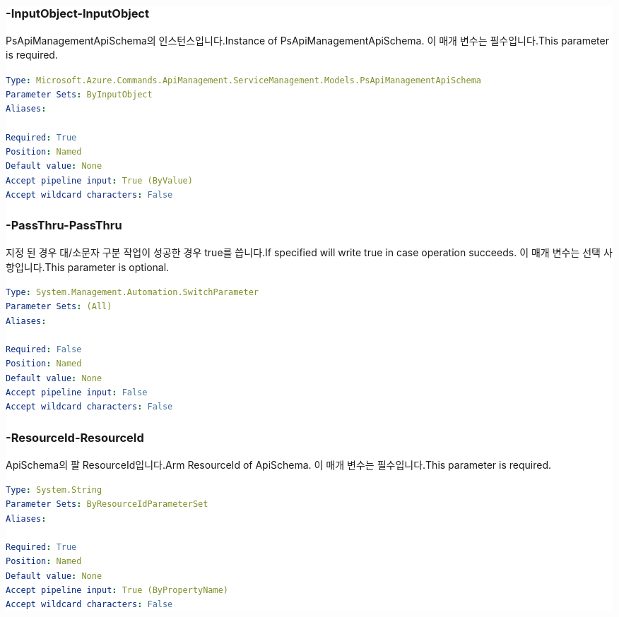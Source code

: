 ### <span data-ttu-id="6a186-125">-InputObject</span><span class="sxs-lookup"><span data-stu-id="6a186-125">-InputObject</span></span>
<span data-ttu-id="6a186-126">PsApiManagementApiSchema의 인스턴스입니다.</span><span class="sxs-lookup"><span data-stu-id="6a186-126">Instance of PsApiManagementApiSchema.</span></span>
<span data-ttu-id="6a186-127">이 매개 변수는 필수입니다.</span><span class="sxs-lookup"><span data-stu-id="6a186-127">This parameter is required.</span></span>

```yaml
Type: Microsoft.Azure.Commands.ApiManagement.ServiceManagement.Models.PsApiManagementApiSchema
Parameter Sets: ByInputObject
Aliases:

Required: True
Position: Named
Default value: None
Accept pipeline input: True (ByValue)
Accept wildcard characters: False
```

### <span data-ttu-id="6a186-128">-PassThru</span><span class="sxs-lookup"><span data-stu-id="6a186-128">-PassThru</span></span>
<span data-ttu-id="6a186-129">지정 된 경우 대/소문자 구분 작업이 성공한 경우 true를 씁니다.</span><span class="sxs-lookup"><span data-stu-id="6a186-129">If specified will write true in case operation succeeds.</span></span>
<span data-ttu-id="6a186-130">이 매개 변수는 선택 사항입니다.</span><span class="sxs-lookup"><span data-stu-id="6a186-130">This parameter is optional.</span></span>

```yaml
Type: System.Management.Automation.SwitchParameter
Parameter Sets: (All)
Aliases:

Required: False
Position: Named
Default value: None
Accept pipeline input: False
Accept wildcard characters: False
```

### <span data-ttu-id="6a186-131">-ResourceId</span><span class="sxs-lookup"><span data-stu-id="6a186-131">-ResourceId</span></span>
<span data-ttu-id="6a186-132">ApiSchema의 팔 ResourceId입니다.</span><span class="sxs-lookup"><span data-stu-id="6a186-132">Arm ResourceId of ApiSchema.</span></span> <span data-ttu-id="6a186-133">이 매개 변수는 필수입니다.</span><span class="sxs-lookup"><span data-stu-id="6a186-133">This parameter is required.</span></span>

```yaml
Type: System.String
Parameter Sets: ByResourceIdParameterSet
Aliases:

Required: True
Position: Named
Default value: None
Accept pipeline input: True (ByPropertyName)
Accept wildcard characters: False
```
